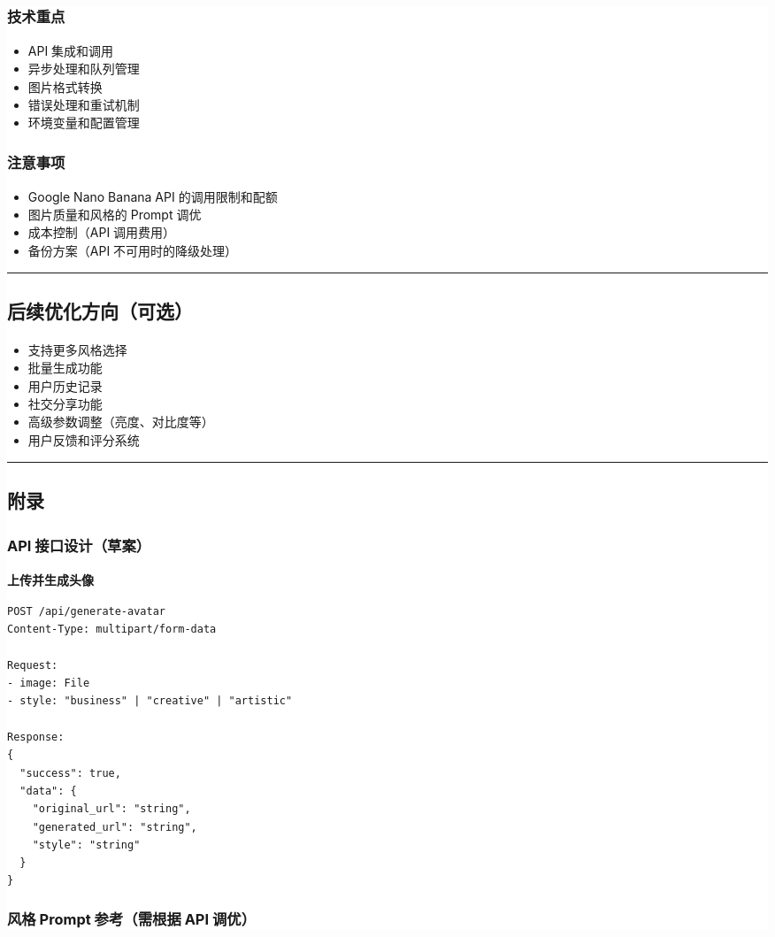 ### 技术重点
- API 集成和调用
- 异步处理和队列管理
- 图片格式转换
- 错误处理和重试机制
- 环境变量和配置管理

### 注意事项
- Google Nano Banana API 的调用限制和配额
- 图片质量和风格的 Prompt 调优
- 成本控制（API 调用费用）
- 备份方案（API 不可用时的降级处理）

---

## 后续优化方向（可选）

- 支持更多风格选择
- 批量生成功能
- 用户历史记录
- 社交分享功能
- 高级参数调整（亮度、对比度等）
- 用户反馈和评分系统

---

## 附录

### API 接口设计（草案）

**上传并生成头像**
```
POST /api/generate-avatar
Content-Type: multipart/form-data

Request:
- image: File
- style: "business" | "creative" | "artistic"

Response:
{
  "success": true,
  "data": {
    "original_url": "string",
    "generated_url": "string",
    "style": "string"
  }
}
```

### 风格 Prompt 参考（需根据 API 调优）
